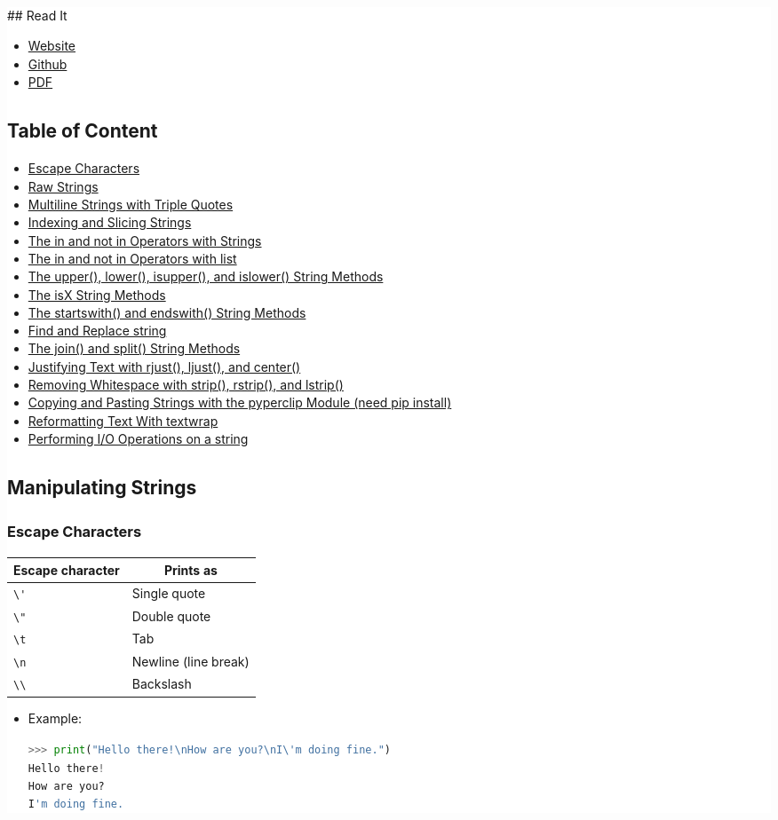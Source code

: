 <link rel="stylesheet" href="style.css">
## Read It

- [Website](https://www.pythoncheatsheet.org)
- [Github](https://github.com/wilfredinni/python-cheatsheet)
- [PDF](https://github.com/wilfredinni/Python-cheatsheet/raw/master/python_cheat_sheet.pdf)

## Table of Content
- [Escape Characters](#escape-characters)
- [Raw Strings](#raw-strings)
- [Multiline Strings with Triple Quotes](#multiline-strings-with-triple-quotes)
- [Indexing and Slicing Strings](#indexing-and-slicing-strings)
- [The in and not in Operators with Strings](#the-in-and-not-in-operators-with-strings)
- [The in and not in Operators with list](#the-in-and-not-in-operators-with-list)
- [The upper(), lower(), isupper(), and islower() String Methods](#the-upper-lower-isupper-and-islower-string-methods)
- [The isX String Methods](#the-isx-string-methods)
- [The startswith() and endswith() String Methods](#the-startswith-and-endswith-string-methods)
- [Find and Replace string](#find-and-replace-string)
- [The join() and split() String Methods](#the-join-and-split-string-methods)
- [Justifying Text with rjust(), ljust(), and center()](#justifying-text-with-rjust-ljust-and-center)
- [Removing Whitespace with strip(), rstrip(), and lstrip()](#removing-whitespace-with-strip-rstrip-and-lstrip)
- [Copying and Pasting Strings with the pyperclip Module (need pip install)](#copying-and-pasting-strings-with-the-pyperclip-module-need-pip-install)
- [Reformatting Text With textwrap](#reformatting-text-with-textwrap)
- [Performing I/O Operations on a string](#performing-io-operations)

## Manipulating Strings

### Escape Characters

| Escape character | Prints as            |
| ---------------- | -------------------- |
| `\'`             | Single quote         |
| `\"`             | Double quote         |
| `\t`             | Tab                  |
| `\n`             | Newline (line break) |
| `\\`             | Backslash            |

- Example:

  ```python
  >>> print("Hello there!\nHow are you?\nI\'m doing fine.")
  Hello there!
  How are you?
  I'm doing fine.
  ```
